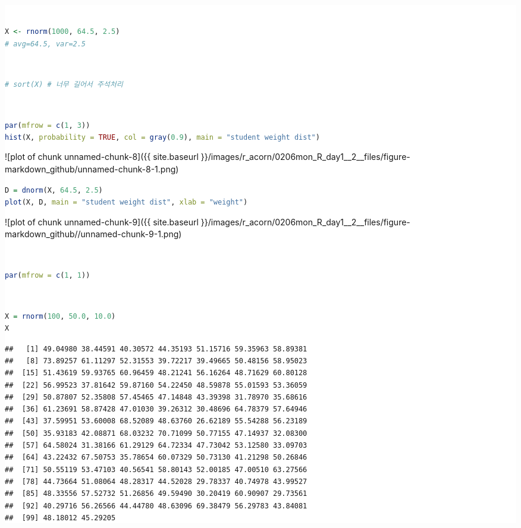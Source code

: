 <br>
 
```r
X <- rnorm(1000, 64.5, 2.5)
# avg=64.5, var=2.5
```

<br>
 
```r
# sort(X) # 너무 길어서 주석처리
```

<br>
 
```r
par(mfrow = c(1, 3))
hist(X, probability = TRUE, col = gray(0.9), main = "student weight dist")
```

![plot of chunk unnamed-chunk-8]({{ site.baseurl }}/images/r_acorn/0206mon_R_day1__2__files/figure-markdown_github/unnamed-chunk-8-1.png)
<br>
 
```r
D = dnorm(X, 64.5, 2.5)
plot(X, D, main = "student weight dist", xlab = "weight")
```

![plot of chunk unnamed-chunk-9]({{ site.baseurl }}/images/r_acorn/0206mon_R_day1__2__files/figure-markdown_github//unnamed-chunk-9-1.png)

<br>
 
```r
par(mfrow = c(1, 1))
```
<br>
 
```r
X = rnorm(100, 50.0, 10.0)
X
```

```
##   [1] 49.04980 38.44591 40.30572 44.35193 51.15716 59.35963 58.89381
##   [8] 73.89257 61.11297 52.31553 39.72217 39.49665 50.48156 58.95023
##  [15] 51.43619 59.93765 60.96459 48.21241 56.16264 48.71629 60.80128
##  [22] 56.99523 37.81642 59.87160 54.22450 48.59878 55.01593 53.36059
##  [29] 50.87807 52.35808 57.45465 47.14848 43.39398 31.78970 35.68616
##  [36] 61.23691 58.87428 47.01030 39.26312 30.48696 64.78379 57.64946
##  [43] 37.59951 53.60008 68.52089 48.63760 26.62189 55.54288 56.23189
##  [50] 35.93183 42.08871 68.03232 70.71099 50.77155 47.14937 32.08300
##  [57] 64.58024 31.38166 61.29129 64.72334 47.73042 53.12580 33.09703
##  [64] 43.22432 67.50753 35.78654 60.07329 50.73130 41.21298 50.26846
##  [71] 50.55119 53.47103 40.56541 58.80143 52.00185 47.00510 63.27566
##  [78] 44.73664 51.08064 48.28317 44.52028 29.78337 40.74978 43.99527
##  [85] 48.33556 57.52732 51.26856 49.59490 30.20419 60.90907 29.73561
##  [92] 40.29716 56.26566 44.44780 48.63096 69.38479 56.29783 43.84081
##  [99] 48.18012 45.29205
```
